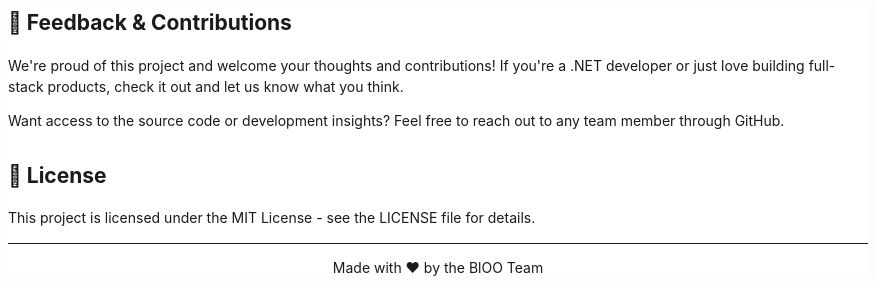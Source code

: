 
## 💬 Feedback & Contributions

We're proud of this project and welcome your thoughts and contributions! If you're a .NET developer or just love building full-stack products, check it out and let us know what you think.

Want access to the source code or development insights? Feel free to reach out to any team member through GitHub.

## 📄 License

This project is licensed under the MIT License - see the LICENSE file for details.

---

<p align="center">
  Made with ❤️ by the BlOO Team
</p>
